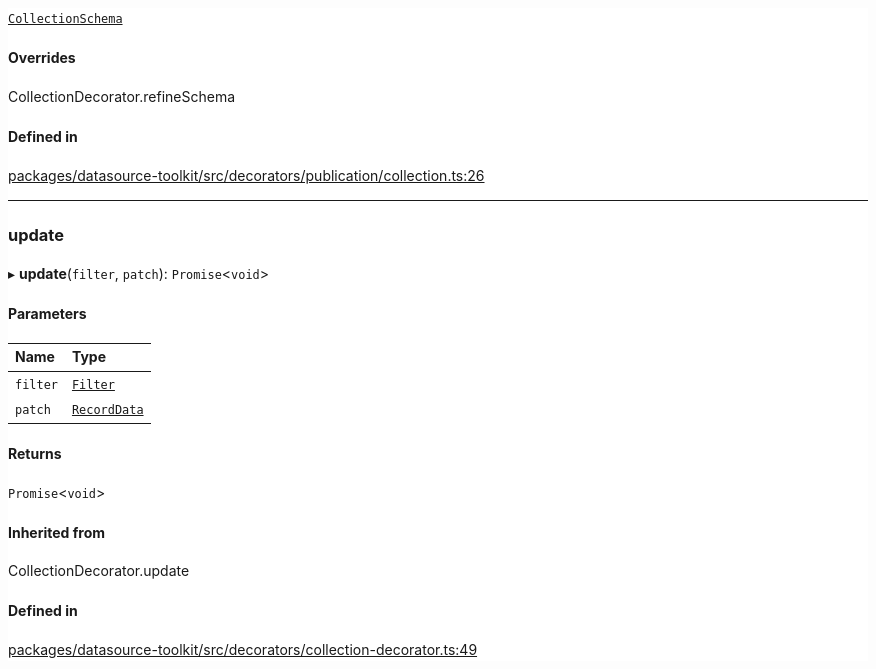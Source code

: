 [`CollectionSchema`](../wiki/@forestadmin.datasource-toolkit#collectionschema)

#### Overrides

CollectionDecorator.refineSchema

#### Defined in

[packages/datasource-toolkit/src/decorators/publication/collection.ts:26](https://github.com/ForestAdmin/agent-nodejs/blob/4dc29e4/packages/datasource-toolkit/src/decorators/publication/collection.ts#L26)

___

### update

▸ **update**(`filter`, `patch`): `Promise`<`void`\>

#### Parameters

| Name | Type |
| :------ | :------ |
| `filter` | [`Filter`](../wiki/@forestadmin.datasource-toolkit.Filter) |
| `patch` | [`RecordData`](../wiki/@forestadmin.datasource-toolkit#recorddata) |

#### Returns

`Promise`<`void`\>

#### Inherited from

CollectionDecorator.update

#### Defined in

[packages/datasource-toolkit/src/decorators/collection-decorator.ts:49](https://github.com/ForestAdmin/agent-nodejs/blob/4dc29e4/packages/datasource-toolkit/src/decorators/collection-decorator.ts#L49)
